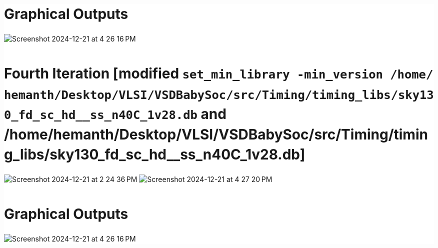 # Graphical Outputs

<img width="910" alt="Screenshot 2024-12-21 at 4 26 16 PM" src="https://github.com/user-attachments/assets/76156728-85d3-4f0a-8e66-d8ef624d96f9" />


# Fourth Iteration [modified `set_min_library -min_version /home/hemanth/Desktop/VLSI/VSDBabySoc/src/Timing/timing_libs/sky130_fd_sc_hd__ss_n40C_1v28.db` and /home/hemanth/Desktop/VLSI/VSDBabySoc/src/Timing/timing_libs/sky130_fd_sc_hd__ss_n40C_1v28.db]

<img width="637" alt="Screenshot 2024-12-21 at 2 24 36 PM" src="https://github.com/user-attachments/assets/7dd3acb9-ec91-47fa-8f2c-81bd042f8953" />

<img width="453" alt="Screenshot 2024-12-21 at 4 27 20 PM" src="https://github.com/user-attachments/assets/c3061c80-7675-4f2c-be75-07900476baaa" />

# Graphical Outputs

<img width="910" alt="Screenshot 2024-12-21 at 4 26 16 PM" src="https://github.com/user-attachments/assets/76156728-85d3-4f0a-8e66-d8ef624d96f9" />















